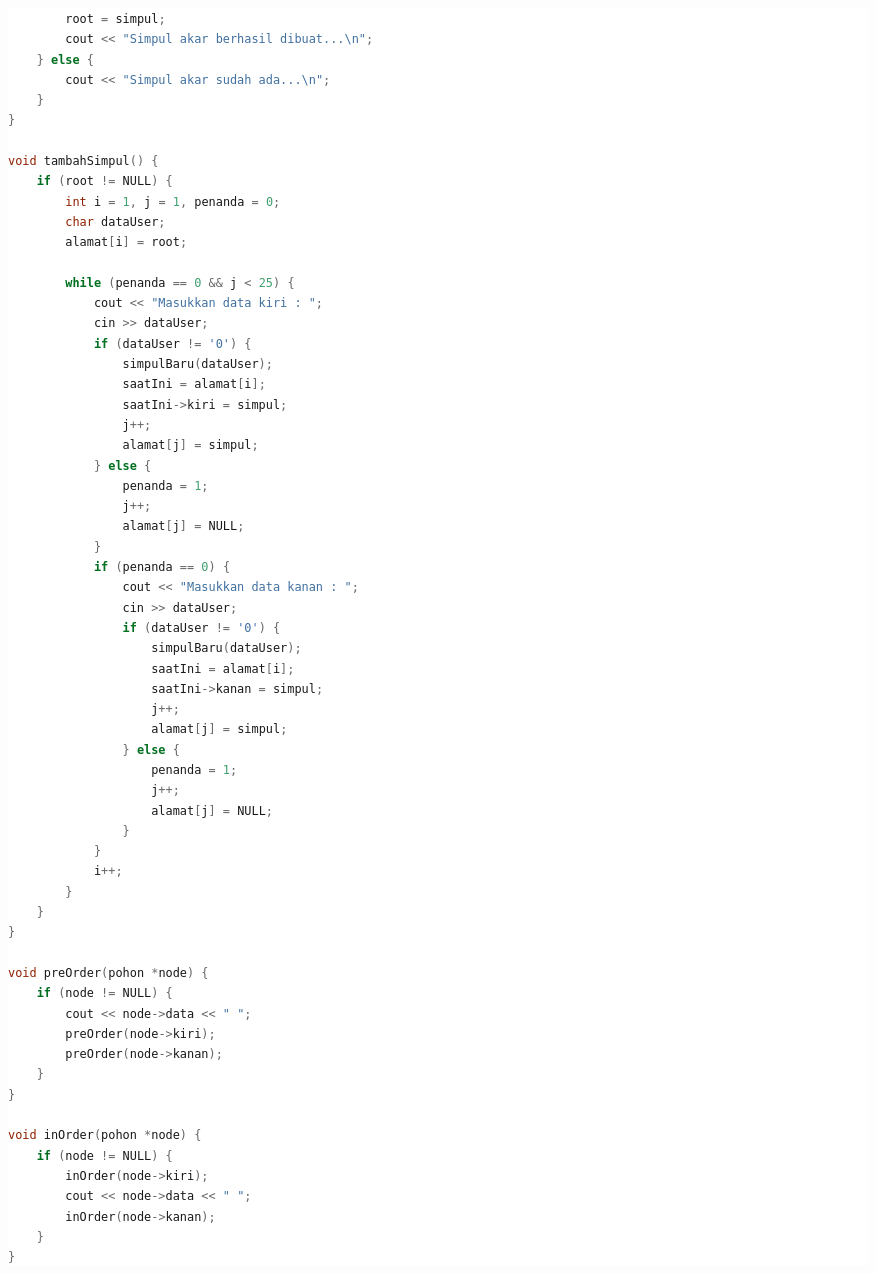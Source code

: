```C++
        root = simpul;
        cout << "Simpul akar berhasil dibuat...\n";
    } else {
        cout << "Simpul akar sudah ada...\n";
    }
}

void tambahSimpul() {
    if (root != NULL) {
        int i = 1, j = 1, penanda = 0;
        char dataUser;
        alamat[i] = root;

        while (penanda == 0 && j < 25) {
            cout << "Masukkan data kiri : ";
            cin >> dataUser;
            if (dataUser != '0') {
                simpulBaru(dataUser);
                saatIni = alamat[i];
                saatIni->kiri = simpul;
                j++;
                alamat[j] = simpul;
            } else {
                penanda = 1;
                j++;
                alamat[j] = NULL;
            }
            if (penanda == 0) {
                cout << "Masukkan data kanan : ";
                cin >> dataUser;
                if (dataUser != '0') {
                    simpulBaru(dataUser);
                    saatIni = alamat[i];
                    saatIni->kanan = simpul;
                    j++;
                    alamat[j] = simpul;
                } else {
                    penanda = 1;
                    j++;
                    alamat[j] = NULL;
                }
            }
            i++;
        }
    }
}

void preOrder(pohon *node) {
    if (node != NULL) {
        cout << node->data << " ";
        preOrder(node->kiri);
        preOrder(node->kanan);
    }
}

void inOrder(pohon *node) {
    if (node != NULL) {
        inOrder(node->kiri);
        cout << node->data << " ";
        inOrder(node->kanan);
    }
}

```